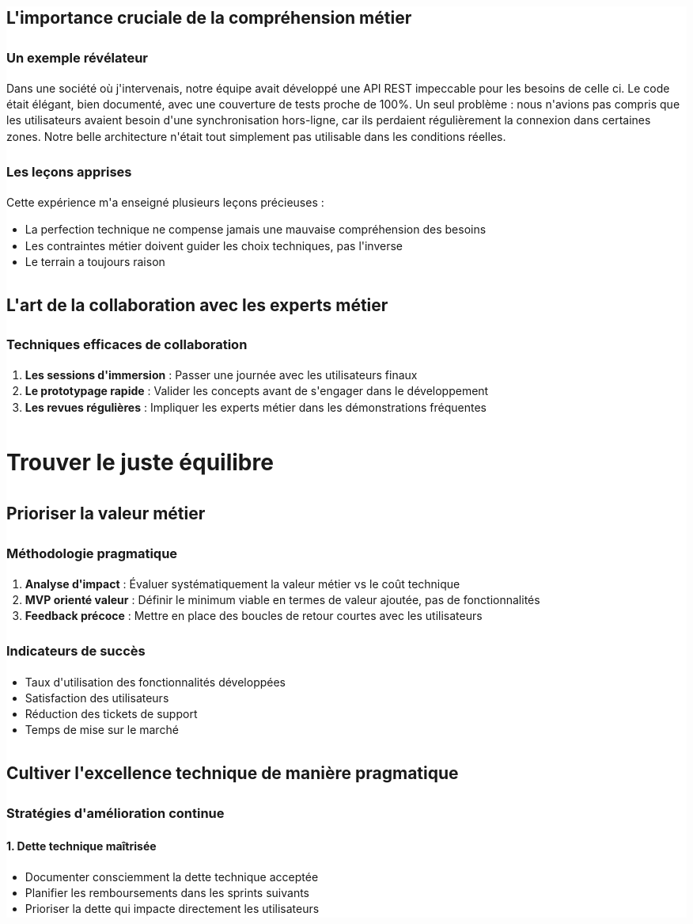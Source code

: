 ## L'importance cruciale de la compréhension métier

### Un exemple révélateur
Dans une société où j'intervenais, notre équipe avait développé une API REST impeccable pour les besoins de celle ci. 
Le code était élégant, bien documenté, avec une couverture de tests proche de 100%. 
Un seul problème : nous n'avions pas compris que les utilisateurs avaient besoin d'une synchronisation hors-ligne, car ils perdaient régulièrement la connexion dans certaines zones. 
Notre belle architecture n'était tout simplement pas utilisable dans les conditions réelles.

### Les leçons apprises
Cette expérience m'a enseigné plusieurs leçons précieuses :
- La perfection technique ne compense jamais une mauvaise compréhension des besoins
- Les contraintes métier doivent guider les choix techniques, pas l'inverse
- Le terrain a toujours raison

## L'art de la collaboration avec les experts métier

### Techniques efficaces de collaboration
1. **Les sessions d'immersion** : Passer une journée avec les utilisateurs finaux
2. **Le prototypage rapide** : Valider les concepts avant de s'engager dans le développement
3. **Les revues régulières** : Impliquer les experts métier dans les démonstrations fréquentes

# Trouver le juste équilibre

## Prioriser la valeur métier

### Méthodologie pragmatique
1. **Analyse d'impact** : Évaluer systématiquement la valeur métier vs le coût technique
2. **MVP orienté valeur** : Définir le minimum viable en termes de valeur ajoutée, pas de fonctionnalités
3. **Feedback précoce** : Mettre en place des boucles de retour courtes avec les utilisateurs

### Indicateurs de succès
- Taux d'utilisation des fonctionnalités développées
- Satisfaction des utilisateurs
- Réduction des tickets de support
- Temps de mise sur le marché

## Cultiver l'excellence technique de manière pragmatique

### Stratégies d'amélioration continue

#### 1. Dette technique maîtrisée
- Documenter consciemment la dette technique acceptée
- Planifier les remboursements dans les sprints suivants
- Prioriser la dette qui impacte directement les utilisateurs
